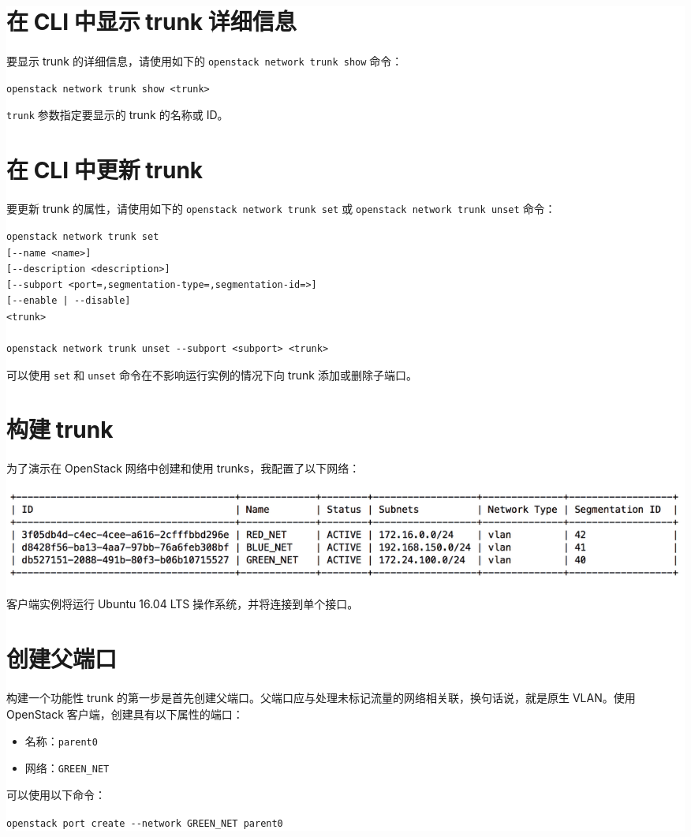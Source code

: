 # 在 CLI 中显示 trunk 详细信息

要显示 trunk 的详细信息，请使用如下的 `openstack network trunk show` 命令：

```
openstack network trunk show <trunk> 
```

`trunk` 参数指定要显示的 trunk 的名称或 ID。

# 在 CLI 中更新 trunk

要更新 trunk 的属性，请使用如下的 `openstack network trunk set` 或 `openstack network trunk unset` 命令：

```
openstack network trunk set
[--name <name>]
[--description <description>]
[--subport <port=,segmentation-type=,segmentation-id=>]
[--enable | --disable]
<trunk>

openstack network trunk unset --subport <subport> <trunk> 
```

可以使用 `set` 和 `unset` 命令在不影响运行实例的情况下向 trunk 添加或删除子端口。

# 构建 trunk

为了演示在 OpenStack 网络中创建和使用 trunks，我配置了以下网络：

![](img/e854e11c-e424-4b13-be96-1635d17981e0.png)

客户端实例将运行 Ubuntu 16.04 LTS 操作系统，并将连接到单个接口。

# 创建父端口

构建一个功能性 trunk 的第一步是首先创建父端口。父端口应与处理未标记流量的网络相关联，换句话说，就是原生 VLAN。使用 OpenStack 客户端，创建具有以下属性的端口：

+   名称：`parent0`

+   网络：`GREEN_NET`

可以使用以下命令：

```
openstack port create --network GREEN_NET parent0
```
